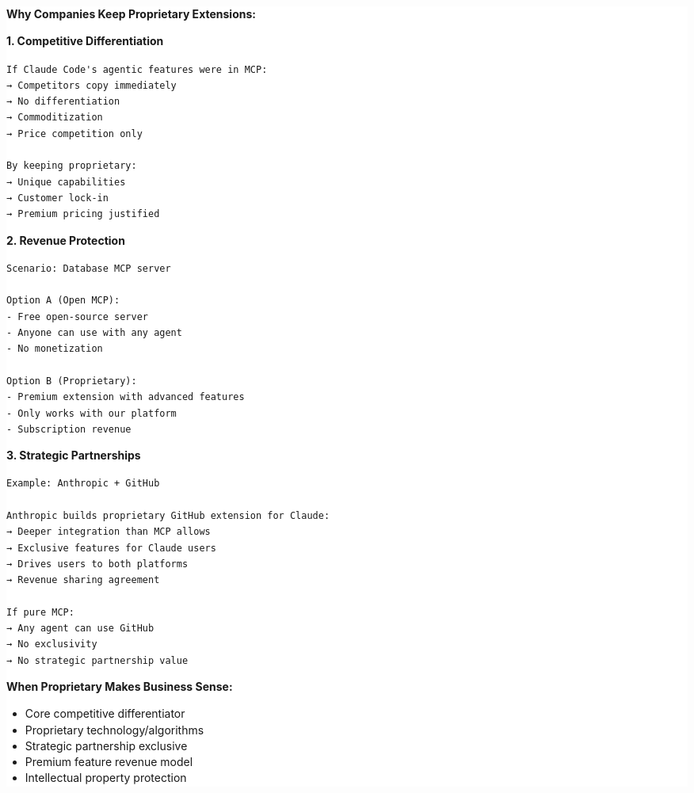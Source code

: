 **Why Companies Keep Proprietary Extensions:**

**1. Competitive Differentiation**
```
If Claude Code's agentic features were in MCP:
→ Competitors copy immediately
→ No differentiation
→ Commoditization
→ Price competition only

By keeping proprietary:
→ Unique capabilities
→ Customer lock-in
→ Premium pricing justified
```

**2. Revenue Protection**
```
Scenario: Database MCP server

Option A (Open MCP):
- Free open-source server
- Anyone can use with any agent
- No monetization

Option B (Proprietary):
- Premium extension with advanced features
- Only works with our platform
- Subscription revenue
```

**3. Strategic Partnerships**
```
Example: Anthropic + GitHub

Anthropic builds proprietary GitHub extension for Claude:
→ Deeper integration than MCP allows
→ Exclusive features for Claude users
→ Drives users to both platforms
→ Revenue sharing agreement

If pure MCP:
→ Any agent can use GitHub
→ No exclusivity
→ No strategic partnership value
```

**When Proprietary Makes Business Sense:**
- Core competitive differentiator
- Proprietary technology/algorithms
- Strategic partnership exclusive
- Premium feature revenue model
- Intellectual property protection
